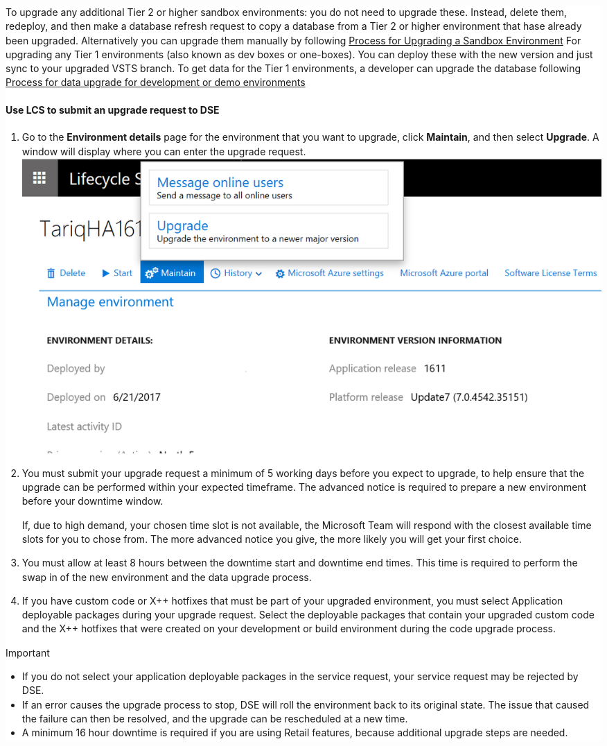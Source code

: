 To upgrade any additional Tier 2 or higher sandbox environments: you do not need to upgrade these. Instead, delete them, redeploy, and then make a database refresh request to copy a database from a Tier 2 or higher environment that hase already been upgraded. Alternatively you can upgrade them manually by following [Process for Upgrading a Sandbox Environment](upgrade-sandbox-environment.md)
For upgrading any Tier 1 environments (also known as dev boxes or one-boxes). You can deploy these with the new version and just sync to your upgraded VSTS branch. To get data for the Tier 1 environments, a developer can upgrade the database following [Process for data upgrade for development or demo environments](upgrade-data-to-latest-update.md)


#### Use LCS to submit an upgrade request to DSE
1. Go to the **Environment details** page for the environment that you want to upgrade, click **Maintain**, and then select **Upgrade**. A window will display where you can enter the upgrade request.
![Upgrade request](./media/UpgradeMaintainButton.PNG)
2. You must submit your upgrade request a minimum of 5 working days before you expect to upgrade, to help ensure that the upgrade can be performed within your expected timeframe. The advanced notice is required to prepare a new environment before your downtime window.

   If, due to high demand, your chosen time slot is not available, the Microsoft Team will respond with the closest available time slots for you to chose from. The more advanced notice you give, the more likely you will get your first choice.

3. You must allow at least 8 hours between the downtime start and downtime end times. This time is required to perform the swap in of the new environment and the data upgrade process.
4. If you have custom code or X++ hotfixes that must be part of your upgraded environment, you must select Application deployable packages during your upgrade request. Select the deployable packages that contain your upgraded custom code and the X++ hotfixes that were created on your development or build environment during the code upgrade process. 

 > [!IMPORTANT]
 > - If you do not select your application deployable packages in the service request, your service request may be rejected by DSE.
 > - If an error causes the upgrade process to stop, DSE will roll the environment back to its original state. The issue that caused the failure can then be resolved, and the upgrade can be rescheduled at a new time.
 > - A minimum 16 hour downtime is required if you are using Retail features, because additional upgrade steps are needed.
